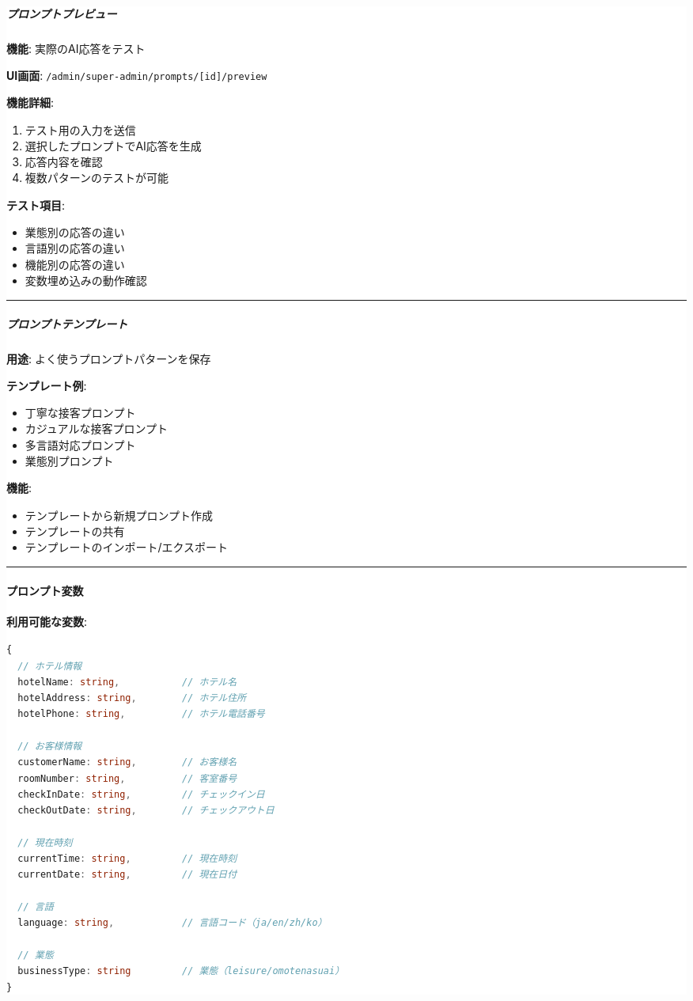 
##### プロンプトプレビュー

**機能**: 実際のAI応答をテスト

**UI画面**: `/admin/super-admin/prompts/[id]/preview`

**機能詳細**:
1. テスト用の入力を送信
2. 選択したプロンプトでAI応答を生成
3. 応答内容を確認
4. 複数パターンのテストが可能

**テスト項目**:
- 業態別の応答の違い
- 言語別の応答の違い
- 機能別の応答の違い
- 変数埋め込みの動作確認

---

##### プロンプトテンプレート

**用途**: よく使うプロンプトパターンを保存

**テンプレート例**:
- 丁寧な接客プロンプト
- カジュアルな接客プロンプト
- 多言語対応プロンプト
- 業態別プロンプト

**機能**:
- テンプレートから新規プロンプト作成
- テンプレートの共有
- テンプレートのインポート/エクスポート

---

#### プロンプト変数

**利用可能な変数**:
```typescript
{
  // ホテル情報
  hotelName: string,           // ホテル名
  hotelAddress: string,        // ホテル住所
  hotelPhone: string,          // ホテル電話番号
  
  // お客様情報
  customerName: string,        // お客様名
  roomNumber: string,          // 客室番号
  checkInDate: string,         // チェックイン日
  checkOutDate: string,        // チェックアウト日
  
  // 現在時刻
  currentTime: string,         // 現在時刻
  currentDate: string,         // 現在日付
  
  // 言語
  language: string,            // 言語コード（ja/en/zh/ko）
  
  // 業態
  businessType: string         // 業態（leisure/omotenasuai）
}
```
